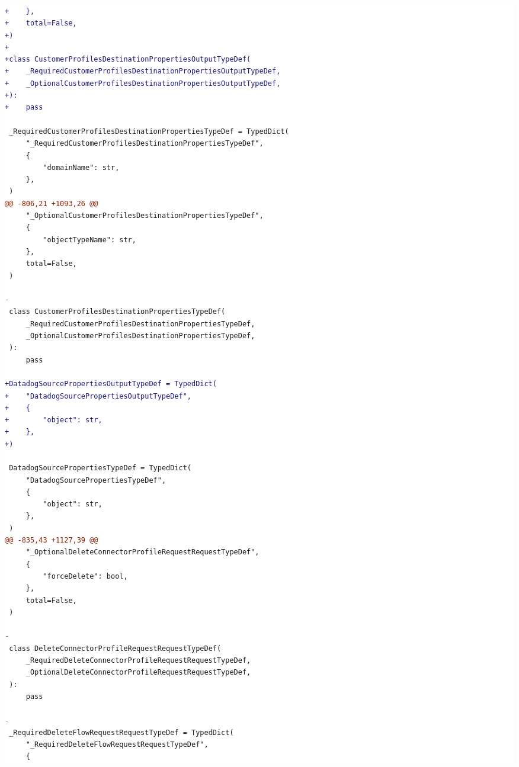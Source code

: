 ```diff
+    },
+    total=False,
+)
+
+class CustomerProfilesDestinationPropertiesOutputTypeDef(
+    _RequiredCustomerProfilesDestinationPropertiesOutputTypeDef,
+    _OptionalCustomerProfilesDestinationPropertiesOutputTypeDef,
+):
+    pass
 
 _RequiredCustomerProfilesDestinationPropertiesTypeDef = TypedDict(
     "_RequiredCustomerProfilesDestinationPropertiesTypeDef",
     {
         "domainName": str,
     },
 )
@@ -806,21 +1093,26 @@
     "_OptionalCustomerProfilesDestinationPropertiesTypeDef",
     {
         "objectTypeName": str,
     },
     total=False,
 )
 
-
 class CustomerProfilesDestinationPropertiesTypeDef(
     _RequiredCustomerProfilesDestinationPropertiesTypeDef,
     _OptionalCustomerProfilesDestinationPropertiesTypeDef,
 ):
     pass
 
+DatadogSourcePropertiesOutputTypeDef = TypedDict(
+    "DatadogSourcePropertiesOutputTypeDef",
+    {
+        "object": str,
+    },
+)
 
 DatadogSourcePropertiesTypeDef = TypedDict(
     "DatadogSourcePropertiesTypeDef",
     {
         "object": str,
     },
 )
@@ -835,43 +1127,39 @@
     "_OptionalDeleteConnectorProfileRequestRequestTypeDef",
     {
         "forceDelete": bool,
     },
     total=False,
 )
 
-
 class DeleteConnectorProfileRequestRequestTypeDef(
     _RequiredDeleteConnectorProfileRequestRequestTypeDef,
     _OptionalDeleteConnectorProfileRequestRequestTypeDef,
 ):
     pass
 
-
 _RequiredDeleteFlowRequestRequestTypeDef = TypedDict(
     "_RequiredDeleteFlowRequestRequestTypeDef",
     {
```